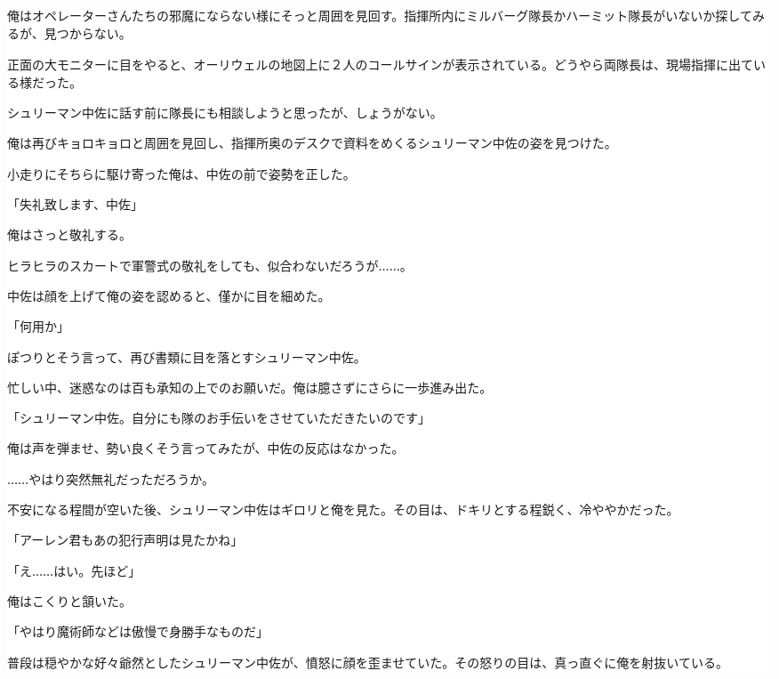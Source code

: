  <p id="L100">
  俺はオペレーターさんたちの邪魔にならない様にそっと周囲を見回す。指揮所内にミルバーグ隊長かハーミット隊長がいないか探してみるが、見つからない。
 </p>
 <p id="L101">
  正面の大モニターに目をやると、オーリウェルの地図上に２人のコールサインが表示されている。どうやら両隊長は、現場指揮に出ている様だった。
 </p>
 <p id="L102">
  シュリーマン中佐に話す前に隊長にも相談しようと思ったが、しょうがない。
 </p>
 <p id="L103">
  俺は再びキョロキョロと周囲を見回し、指揮所奥のデスクで資料をめくるシュリーマン中佐の姿を見つけた。
 </p>
 <p id="L104">
  小走りにそちらに駆け寄った俺は、中佐の前で姿勢を正した。
 </p>
 <p id="L105">
  「失礼致します、中佐」
 </p>
 <p id="L106">
  俺はさっと敬礼する。
 </p>
 <p id="L107">
  ヒラヒラのスカートで軍警式の敬礼をしても、似合わないだろうが……。
 </p>
 <p id="L108">
  中佐は顔を上げて俺の姿を認めると、僅かに目を細めた。
 </p>
 <p id="L109">
  「何用か」
 </p>
 <p id="L110">
  ぽつりとそう言って、再び書類に目を落とすシュリーマン中佐。
 </p>
 <p id="L111">
  忙しい中、迷惑なのは百も承知の上でのお願いだ。俺は臆さずにさらに一歩進み出た。
 </p>
 <p id="L112">
  「シュリーマン中佐。自分にも隊のお手伝いをさせていただきたいのです」
 </p>
 <p id="L113">
  俺は声を弾ませ、勢い良くそう言ってみたが、中佐の反応はなかった。
 </p>
 <p id="L114">
  ……やはり突然無礼だっただろうか。
 </p>
 <p id="L115">
  不安になる程間が空いた後、シュリーマン中佐はギロリと俺を見た。その目は、ドキリとする程鋭く、冷ややかだった。
 </p>
 <p id="L116">
  「アーレン君もあの犯行声明は見たかね」
 </p>
 <p id="L117">
  「え……はい。先ほど」
 </p>
 <p id="L118">
  俺はこくりと頷いた。
 </p>
 <p id="L119">
  「やはり魔術師などは傲慢で身勝手なものだ」
 </p>
 <p id="L120">
  普段は穏やかな好々爺然としたシュリーマン中佐が、憤怒に顔を歪ませていた。その怒りの目は、真っ直ぐに俺を射抜いている。
 </p>
 <p id="L121">